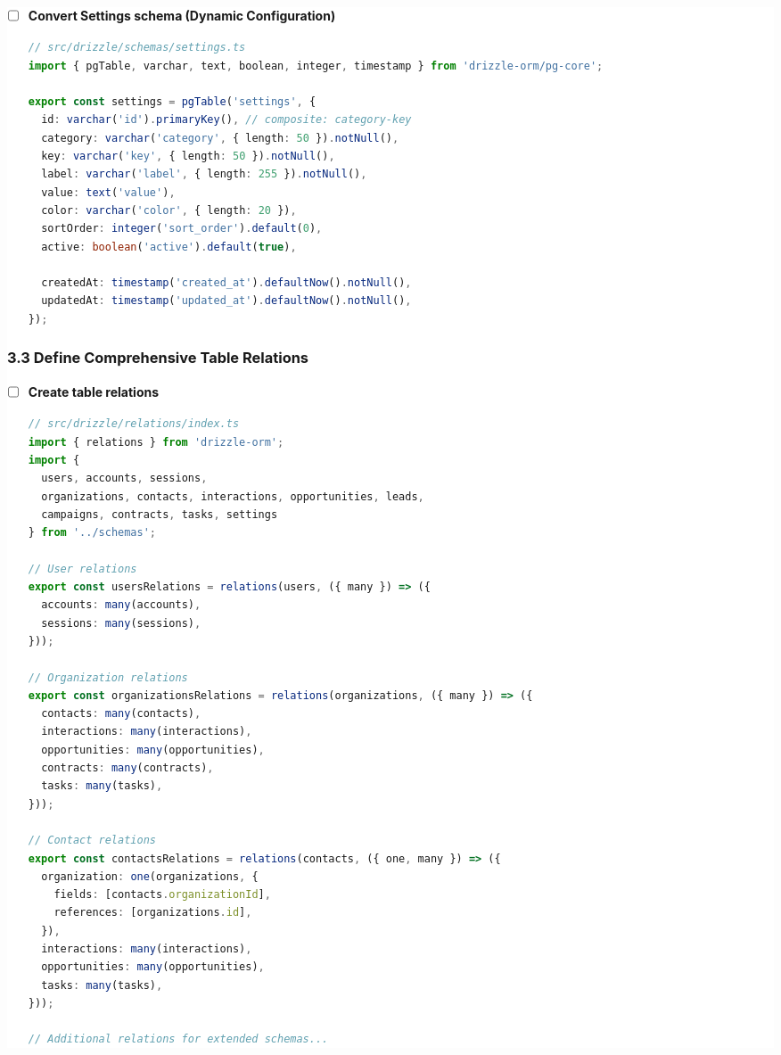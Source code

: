- [ ] **Convert Settings schema (Dynamic Configuration)**
  ```typescript
  // src/drizzle/schemas/settings.ts
  import { pgTable, varchar, text, boolean, integer, timestamp } from 'drizzle-orm/pg-core';
  
  export const settings = pgTable('settings', {
    id: varchar('id').primaryKey(), // composite: category-key
    category: varchar('category', { length: 50 }).notNull(),
    key: varchar('key', { length: 50 }).notNull(),
    label: varchar('label', { length: 255 }).notNull(),
    value: text('value'),
    color: varchar('color', { length: 20 }),
    sortOrder: integer('sort_order').default(0),
    active: boolean('active').default(true),
    
    createdAt: timestamp('created_at').defaultNow().notNull(),
    updatedAt: timestamp('updated_at').defaultNow().notNull(),
  });
  ```

### 3.3 Define Comprehensive Table Relations
- [ ] **Create table relations**
  ```typescript
  // src/drizzle/relations/index.ts
  import { relations } from 'drizzle-orm';
  import { 
    users, accounts, sessions,
    organizations, contacts, interactions, opportunities, leads,
    campaigns, contracts, tasks, settings 
  } from '../schemas';
  
  // User relations
  export const usersRelations = relations(users, ({ many }) => ({
    accounts: many(accounts),
    sessions: many(sessions),
  }));
  
  // Organization relations
  export const organizationsRelations = relations(organizations, ({ many }) => ({
    contacts: many(contacts),
    interactions: many(interactions),
    opportunities: many(opportunities),
    contracts: many(contracts),
    tasks: many(tasks),
  }));
  
  // Contact relations
  export const contactsRelations = relations(contacts, ({ one, many }) => ({
    organization: one(organizations, {
      fields: [contacts.organizationId],
      references: [organizations.id],
    }),
    interactions: many(interactions),
    opportunities: many(opportunities),
    tasks: many(tasks),
  }));
  
  // Additional relations for extended schemas...
  ```
